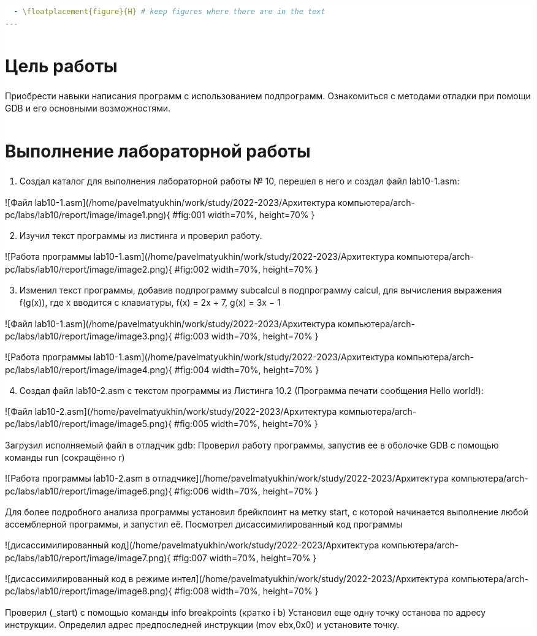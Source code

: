 ```yaml
  - \floatplacement{figure}{H} # keep figures where there are in the text
---
```


# Цель работы

Приобрести навыки написания программ с использованием подпрограмм. Ознакомиться с методами отладки при помощи GDB и его основными возможностями.

# Выполнение лабораторной работы


1. Создал каталог для выполнения лабораторной работы № 10, перешел
в него и создал файл lab10-1.asm:

![Файл lab10-1.asm](/home/pavelmatyukhin/work/study/2022-2023/Архитектура компьютера/arch-pc/labs/lab10/report/image/image1.png){ #fig:001 width=70%, height=70% }

2. Изучил текст программы из листинга и проверил работу. 

![Работа программы lab10-1.asm](/home/pavelmatyukhin/work/study/2022-2023/Архитектура компьютера/arch-pc/labs/lab10/report/image/image2.png){ #fig:002 width=70%, height=70% }

3. Изменил текст программы, добавив подпрограмму subcalcul в подпрограмму calcul, 
для вычисления выражения f(g(x)), где x вводится с клавиатуры, 
f(x) = 2x + 7, g(x) = 3x − 1

![Файл lab10-1.asm](/home/pavelmatyukhin/work/study/2022-2023/Архитектура компьютера/arch-pc/labs/lab10/report/image/image3.png){ #fig:003 width=70%, height=70% }

![Работа программы lab10-1.asm](/home/pavelmatyukhin/work/study/2022-2023/Архитектура компьютера/arch-pc/labs/lab10/report/image/image4.png){ #fig:004 width=70%, height=70% }

4. Создал файл lab10-2.asm с текстом программы из Листинга 10.2 (Программа печати сообщения Hello world!):

![Файл lab10-2.asm](/home/pavelmatyukhin/work/study/2022-2023/Архитектура компьютера/arch-pc/labs/lab10/report/image/image5.png){ #fig:005 width=70%, height=70% }

Загрузил исполняемый файл в отладчик gdb:
Проверил работу программы, запустив ее в оболочке GDB с помощью команды run (сокращённо r)

![Работа программы lab10-2.asm в отладчике](/home/pavelmatyukhin/work/study/2022-2023/Архитектура компьютера/arch-pc/labs/lab10/report/image/image6.png){ #fig:006 width=70%, height=70% }

Для более подробного анализа программы установил брейкпоинт на метку
start, с которой начинается выполнение любой ассемблерной программы, и запустил её.
Посмотрел дисассимилированный код программы  

![дисассимилированный код](/home/pavelmatyukhin/work/study/2022-2023/Архитектура компьютера/arch-pc/labs/lab10/report/image/image7.png){ #fig:007 width=70%, height=70% }

![дисассимилированный код в режиме интел](/home/pavelmatyukhin/work/study/2022-2023/Архитектура компьютера/arch-pc/labs/lab10/report/image/image8.png){ #fig:008 width=70%, height=70% }

Проверил (_start) с помощью команды info breakpoints (кратко i b)
Установил еще одну точку останова по адресу инструкции. Определил адрес предпоследней инструкции (mov ebx,0x0) и установите точку.

